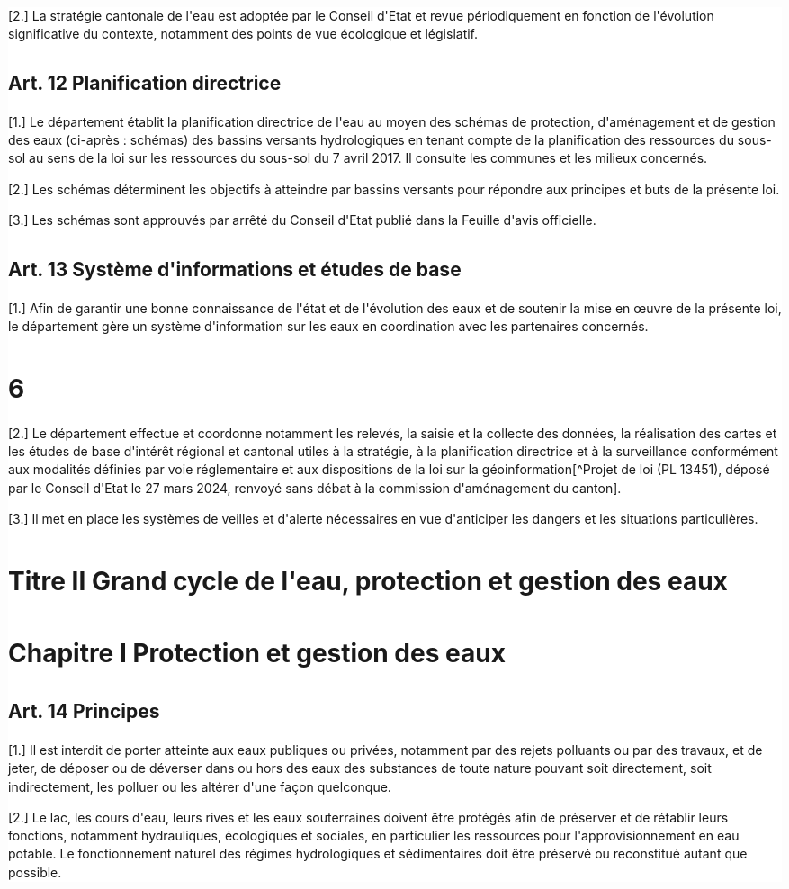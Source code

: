 [2.] La stratégie cantonale de l'eau est adoptée par le Conseil d'Etat et revue périodiquement en fonction de l'évolution significative du contexte, notamment des points de vue écologique et législatif.

## Art. 12 Planification directrice

[1.] Le département établit la planification directrice de l'eau au moyen des schémas de protection, d'aménagement et de gestion des eaux (ci-après : schémas) des bassins versants hydrologiques en tenant compte de la planification des ressources du sous-sol au sens de la loi sur les ressources du sous-sol du 7 avril 2017. Il consulte les communes et les milieux concernés.

[2.] Les schémas déterminent les objectifs à atteindre par bassins versants pour répondre aux principes et buts de la présente loi.

[3.] Les schémas sont approuvés par arrêté du Conseil d'Etat publié dans la Feuille d'avis officielle.

## Art. 13 Système d'informations et études de base

[1.] Afin de garantir une bonne connaissance de l'état et de l'évolution des eaux et de soutenir la mise en œuvre de la présente loi, le département gère un système d'information sur les eaux en coordination avec les partenaires concernés.

6
=================
[2.] Le département effectue et coordonne notamment les relevés, la saisie et la collecte des données, la réalisation des cartes et les études de base d'intérêt régional et cantonal utiles à la stratégie, à la planification directrice et à la surveillance conformément aux modalités définies par voie réglementaire et aux dispositions de la loi sur la géoinformation[^Projet de loi (PL 13451), déposé par le Conseil d'Etat le 27 mars 2024, renvoyé sans débat à la commission d'aménagement du canton].

[3.] Il met en place les systèmes de veilles et d'alerte nécessaires en vue d'anticiper les dangers et les situations particulières.

# Titre II Grand cycle de l'eau, protection et gestion des eaux

# Chapitre I Protection et gestion des eaux

## Art. 14 Principes

[1.] Il est interdit de porter atteinte aux eaux publiques ou privées, notamment par des rejets polluants ou par des travaux, et de jeter, de déposer ou de déverser dans ou hors des eaux des substances de toute nature pouvant soit directement, soit indirectement, les polluer ou les altérer d'une façon quelconque.

[2.] Le lac, les cours d'eau, leurs rives et les eaux souterraines doivent être protégés afin de préserver et de rétablir leurs fonctions, notamment hydrauliques, écologiques et sociales, en particulier les ressources pour l'approvisionnement en eau potable. Le fonctionnement naturel des régimes hydrologiques et sédimentaires doit être préservé ou reconstitué autant que possible.
